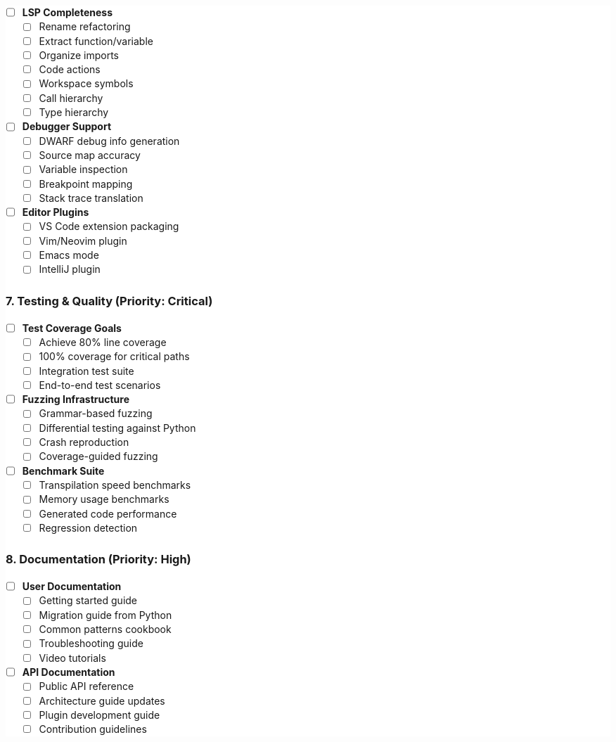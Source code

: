 - [ ] **LSP Completeness**
  - [ ] Rename refactoring
  - [ ] Extract function/variable
  - [ ] Organize imports
  - [ ] Code actions
  - [ ] Workspace symbols
  - [ ] Call hierarchy
  - [ ] Type hierarchy

- [ ] **Debugger Support**
  - [ ] DWARF debug info generation
  - [ ] Source map accuracy
  - [ ] Variable inspection
  - [ ] Breakpoint mapping
  - [ ] Stack trace translation

- [ ] **Editor Plugins**
  - [ ] VS Code extension packaging
  - [ ] Vim/Neovim plugin
  - [ ] Emacs mode
  - [ ] IntelliJ plugin

### 7. Testing & Quality (Priority: Critical)

- [ ] **Test Coverage Goals**
  - [ ] Achieve 80% line coverage
  - [ ] 100% coverage for critical paths
  - [ ] Integration test suite
  - [ ] End-to-end test scenarios

- [ ] **Fuzzing Infrastructure**
  - [ ] Grammar-based fuzzing
  - [ ] Differential testing against Python
  - [ ] Crash reproduction
  - [ ] Coverage-guided fuzzing

- [ ] **Benchmark Suite**
  - [ ] Transpilation speed benchmarks
  - [ ] Memory usage benchmarks
  - [ ] Generated code performance
  - [ ] Regression detection

### 8. Documentation (Priority: High)

- [ ] **User Documentation**
  - [ ] Getting started guide
  - [ ] Migration guide from Python
  - [ ] Common patterns cookbook
  - [ ] Troubleshooting guide
  - [ ] Video tutorials

- [ ] **API Documentation**
  - [ ] Public API reference
  - [ ] Architecture guide updates
  - [ ] Plugin development guide
  - [ ] Contribution guidelines

